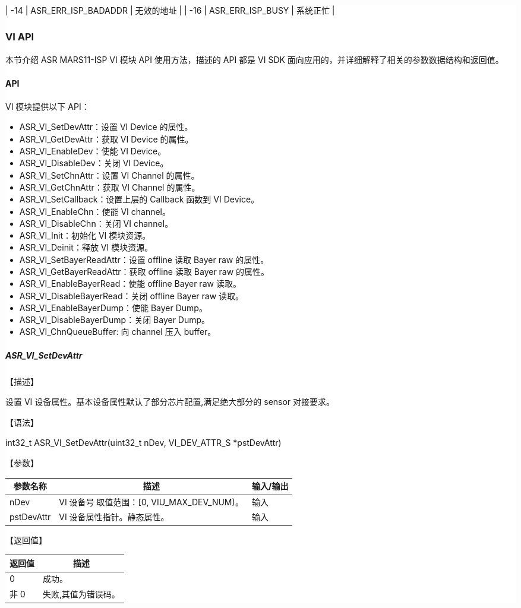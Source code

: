 | -14      | ASR_ERR_ISP_BADADDR       | 无效的地址     |
| -16      | ASR_ERR_ISP_BUSY          | 系统正忙       |

### VI API

本节介绍 ASR MARS11-ISP VI 模块 API 使用方法，描述的 API 都是 VI SDK 面向应用的，并详细解释了相关的参数数据结构和返回值。

#### API

VI 模块提供以下 API：

- ASR_VI_SetDevAttr：设置 VI Device 的属性。
- ASR_VI_GetDevAttr：获取 VI Device 的属性。
- ASR_VI_EnableDev：使能 VI Device。
- ASR_VI_DisableDev：关闭 VI Device。
- ASR_VI_SetChnAttr：设置 VI Channel 的属性。
- ASR_VI_GetChnAttr：获取 VI Channel 的属性。
- ASR_VI_SetCallback：设置上层的 Callback 函数到 VI Device。
- ASR_VI_EnableChn：使能 VI channel。
- ASR_VI_DisableChn：关闭 VI channel。
- ASR_VI_Init：初始化 VI 模块资源。
- ASR_VI_Deinit：释放 VI 模块资源。
- ASR_VI_SetBayerReadAttr：设置 offline 读取 Bayer raw 的属性。
- ASR_VI_GetBayerReadAttr：获取 offline 读取 Bayer raw 的属性。
- ASR_VI_EnableBayerRead：使能 offline Bayer raw 读取。
- ASR_VI_DisableBayerRead：关闭 offline Bayer raw 读取。
- ASR_VI_EnableBayerDump：使能 Bayer Dump。
- ASR_VI_DisableBayerDump：关闭 Bayer Dump。
- ASR_VI_ChnQueueBuffer: 向 channel 压入 buffer。

##### ASR_VI_SetDevAttr

【描述】

设置 VI 设备属性。基本设备属性默认了部分芯片配置,满足绝大部分的 sensor 对接要求。

【语法】

int32_t ASR_VI_SetDevAttr(uint32_t nDev, VI_DEV_ATTR_S *pstDevAttr)

【参数】

| 参数名称   | 描述                                           | 输入/输出 |
| ------------------- | ------------------------------------------------------- | ------------------ |
| nDev       | VI 设备号 取值范围：[0, VIU_MAX_DEV_NUM)。 | 输入      |
| pstDevAttr | VI 设备属性指针。静态属性。                    | 输入      |

【返回值】

| 返回值 | 描述                |
| --------------- | ---------------------------- |
| 0      | 成功。              |
| 非 0   | 失败,其值为错误码。 |
